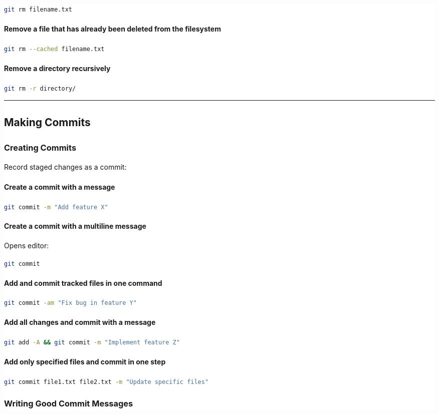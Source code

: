 ```sh
git rm filename.txt
```

#### Remove a file that has already been deleted from the filesystem

```sh
git rm --cached filename.txt
```

#### Remove a directory recursively

```sh
git rm -r directory/
```

---

## Making Commits

### Creating Commits

Record staged changes as a commit:

#### Create a commit with a message

```sh
git commit -m "Add feature X"
```

#### Create a commit with a multiline message

Opens editor:

```sh
git commit
```

#### Add and commit tracked files in one command

```sh
git commit -am "Fix bug in feature Y"
```

#### Add all changes and commit with a message

```sh
git add -A && git commit -m "Implement feature Z"
```

#### Add only specified files and commit in one step

```sh
git commit file1.txt file2.txt -m "Update specific files"
```

### Writing Good Commit Messages
